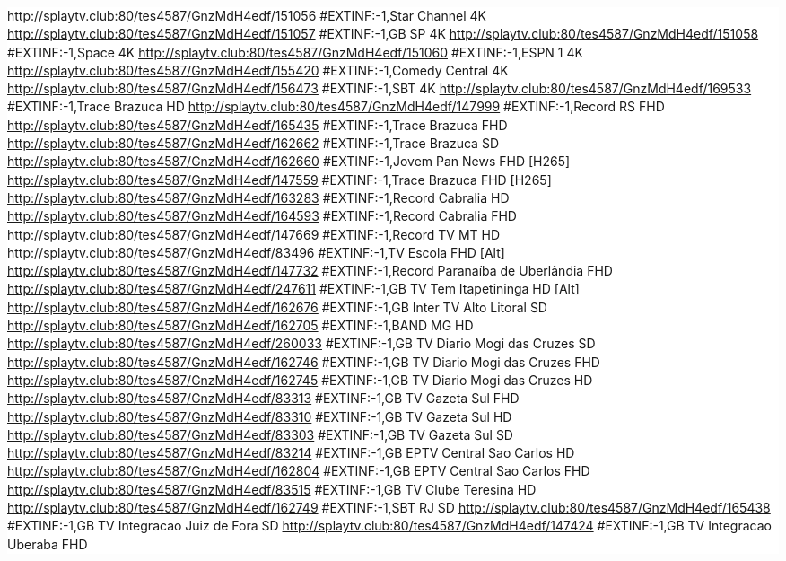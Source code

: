 http://splaytv.club:80/tes4587/GnzMdH4edf/151056
#EXTINF:-1,Star Channel 4K
http://splaytv.club:80/tes4587/GnzMdH4edf/151057
#EXTINF:-1,GB SP 4K
http://splaytv.club:80/tes4587/GnzMdH4edf/151058
#EXTINF:-1,Space 4K
http://splaytv.club:80/tes4587/GnzMdH4edf/151060
#EXTINF:-1,ESPN 1 4K
http://splaytv.club:80/tes4587/GnzMdH4edf/155420
#EXTINF:-1,Comedy Central 4K
http://splaytv.club:80/tes4587/GnzMdH4edf/156473
#EXTINF:-1,SBT 4K
http://splaytv.club:80/tes4587/GnzMdH4edf/169533
#EXTINF:-1,Trace Brazuca HD
http://splaytv.club:80/tes4587/GnzMdH4edf/147999
#EXTINF:-1,Record RS FHD
http://splaytv.club:80/tes4587/GnzMdH4edf/165435
#EXTINF:-1,Trace Brazuca FHD
http://splaytv.club:80/tes4587/GnzMdH4edf/162662
#EXTINF:-1,Trace Brazuca SD
http://splaytv.club:80/tes4587/GnzMdH4edf/162660
#EXTINF:-1,Jovem Pan News FHD [H265]
http://splaytv.club:80/tes4587/GnzMdH4edf/147559
#EXTINF:-1,Trace Brazuca FHD [H265]
http://splaytv.club:80/tes4587/GnzMdH4edf/163283
#EXTINF:-1,Record Cabralia HD
http://splaytv.club:80/tes4587/GnzMdH4edf/164593
#EXTINF:-1,Record Cabralia FHD
http://splaytv.club:80/tes4587/GnzMdH4edf/147669
#EXTINF:-1,Record TV MT HD
http://splaytv.club:80/tes4587/GnzMdH4edf/83496
#EXTINF:-1,TV Escola FHD [Alt]
http://splaytv.club:80/tes4587/GnzMdH4edf/147732
#EXTINF:-1,Record Paranaíba de Uberlândia FHD
http://splaytv.club:80/tes4587/GnzMdH4edf/247611
#EXTINF:-1,GB TV Tem Itapetininga HD [Alt]
http://splaytv.club:80/tes4587/GnzMdH4edf/162676
#EXTINF:-1,GB Inter TV Alto Litoral SD
http://splaytv.club:80/tes4587/GnzMdH4edf/162705
#EXTINF:-1,BAND MG HD
http://splaytv.club:80/tes4587/GnzMdH4edf/260033
#EXTINF:-1,GB TV Diario Mogi das Cruzes SD
http://splaytv.club:80/tes4587/GnzMdH4edf/162746
#EXTINF:-1,GB TV Diario Mogi das Cruzes FHD
http://splaytv.club:80/tes4587/GnzMdH4edf/162745
#EXTINF:-1,GB TV Diario Mogi das Cruzes HD
http://splaytv.club:80/tes4587/GnzMdH4edf/83313
#EXTINF:-1,GB TV Gazeta Sul FHD
http://splaytv.club:80/tes4587/GnzMdH4edf/83310
#EXTINF:-1,GB TV Gazeta Sul HD
http://splaytv.club:80/tes4587/GnzMdH4edf/83303
#EXTINF:-1,GB TV Gazeta Sul SD
http://splaytv.club:80/tes4587/GnzMdH4edf/83214
#EXTINF:-1,GB EPTV Central Sao Carlos HD
http://splaytv.club:80/tes4587/GnzMdH4edf/162804
#EXTINF:-1,GB EPTV Central Sao Carlos FHD
http://splaytv.club:80/tes4587/GnzMdH4edf/83515
#EXTINF:-1,GB TV Clube Teresina HD
http://splaytv.club:80/tes4587/GnzMdH4edf/162749
#EXTINF:-1,SBT RJ SD
http://splaytv.club:80/tes4587/GnzMdH4edf/165438
#EXTINF:-1,GB TV Integracao Juiz de Fora SD
http://splaytv.club:80/tes4587/GnzMdH4edf/147424
#EXTINF:-1,GB TV Integracao Uberaba FHD